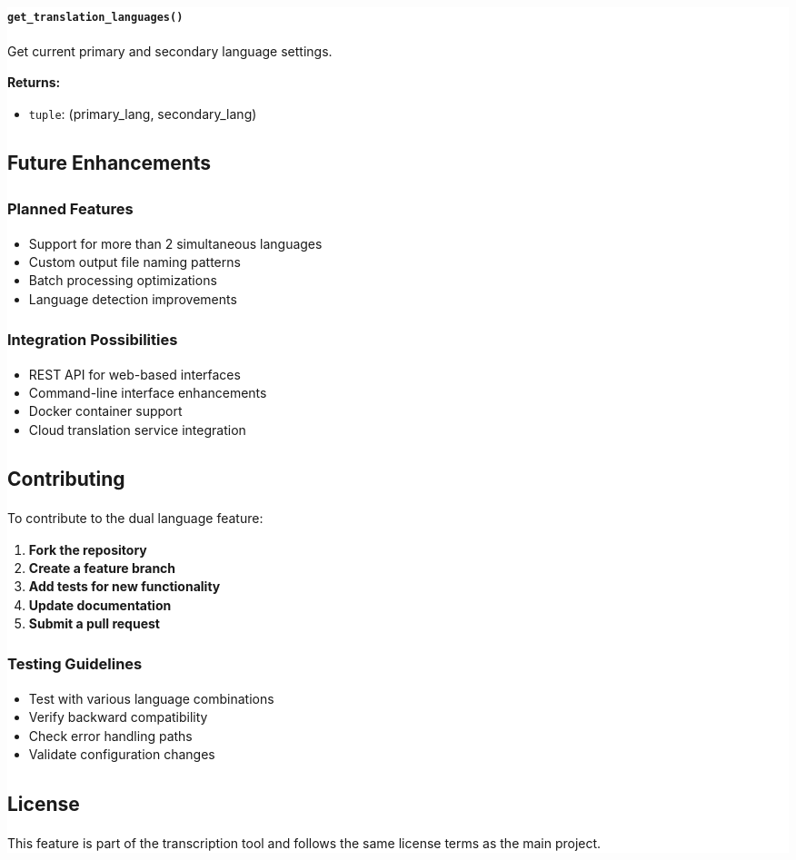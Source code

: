 #### `get_translation_languages()`
Get current primary and secondary language settings.

**Returns:**
- `tuple`: (primary_lang, secondary_lang)

## Future Enhancements

### Planned Features
- Support for more than 2 simultaneous languages
- Custom output file naming patterns
- Batch processing optimizations
- Language detection improvements

### Integration Possibilities
- REST API for web-based interfaces
- Command-line interface enhancements
- Docker container support
- Cloud translation service integration

## Contributing

To contribute to the dual language feature:

1. **Fork the repository**
2. **Create a feature branch**
3. **Add tests for new functionality**
4. **Update documentation**
5. **Submit a pull request**

### Testing Guidelines
- Test with various language combinations
- Verify backward compatibility
- Check error handling paths
- Validate configuration changes

## License

This feature is part of the transcription tool and follows the same license terms as the main project.